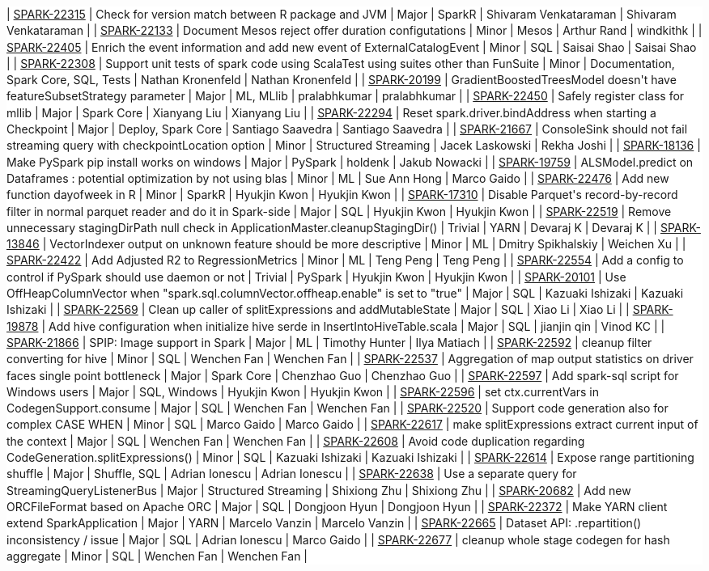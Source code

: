 | [SPARK-22315](https://issues.apache.org/jira/browse/SPARK-22315) | Check for version match between R package and JVM |  Major | SparkR | Shivaram Venkataraman | Shivaram Venkataraman |
| [SPARK-22133](https://issues.apache.org/jira/browse/SPARK-22133) | Document Mesos reject offer duration configutations |  Minor | Mesos | Arthur Rand | windkithk |
| [SPARK-22405](https://issues.apache.org/jira/browse/SPARK-22405) | Enrich the event information and add new event of ExternalCatalogEvent |  Minor | SQL | Saisai Shao | Saisai Shao |
| [SPARK-22308](https://issues.apache.org/jira/browse/SPARK-22308) | Support unit tests of spark code using ScalaTest using suites other than FunSuite |  Minor | Documentation, Spark Core, SQL, Tests | Nathan Kronenfeld | Nathan Kronenfeld |
| [SPARK-20199](https://issues.apache.org/jira/browse/SPARK-20199) | GradientBoostedTreesModel doesn't have  featureSubsetStrategy parameter |  Major | ML, MLlib | pralabhkumar | pralabhkumar |
| [SPARK-22450](https://issues.apache.org/jira/browse/SPARK-22450) | Safely register class for mllib |  Major | Spark Core | Xianyang Liu | Xianyang Liu |
| [SPARK-22294](https://issues.apache.org/jira/browse/SPARK-22294) | Reset spark.driver.bindAddress when starting a Checkpoint |  Major | Deploy, Spark Core | Santiago Saavedra | Santiago Saavedra |
| [SPARK-21667](https://issues.apache.org/jira/browse/SPARK-21667) | ConsoleSink should not fail streaming query with checkpointLocation option |  Minor | Structured Streaming | Jacek Laskowski | Rekha Joshi |
| [SPARK-18136](https://issues.apache.org/jira/browse/SPARK-18136) | Make PySpark pip install works on windows |  Major | PySpark | holdenk | Jakub Nowacki |
| [SPARK-19759](https://issues.apache.org/jira/browse/SPARK-19759) | ALSModel.predict on Dataframes : potential optimization by not using blas |  Minor | ML | Sue Ann Hong | Marco Gaido |
| [SPARK-22476](https://issues.apache.org/jira/browse/SPARK-22476) | Add new function dayofweek in R |  Minor | SparkR | Hyukjin Kwon | Hyukjin Kwon |
| [SPARK-17310](https://issues.apache.org/jira/browse/SPARK-17310) | Disable Parquet's record-by-record filter in normal parquet reader and do it in Spark-side |  Major | SQL | Hyukjin Kwon | Hyukjin Kwon |
| [SPARK-22519](https://issues.apache.org/jira/browse/SPARK-22519) | Remove unnecessary stagingDirPath null check in ApplicationMaster.cleanupStagingDir() |  Trivial | YARN | Devaraj K | Devaraj K |
| [SPARK-13846](https://issues.apache.org/jira/browse/SPARK-13846) | VectorIndexer output on unknown feature should be more descriptive |  Minor | ML | Dmitry Spikhalskiy | Weichen Xu |
| [SPARK-22422](https://issues.apache.org/jira/browse/SPARK-22422) | Add Adjusted R2 to RegressionMetrics |  Minor | ML | Teng Peng | Teng Peng |
| [SPARK-22554](https://issues.apache.org/jira/browse/SPARK-22554) | Add a config to control if PySpark should use daemon or not |  Trivial | PySpark | Hyukjin Kwon | Hyukjin Kwon |
| [SPARK-20101](https://issues.apache.org/jira/browse/SPARK-20101) | Use OffHeapColumnVector when "spark.sql.columnVector.offheap.enable" is set to "true" |  Major | SQL | Kazuaki Ishizaki | Kazuaki Ishizaki |
| [SPARK-22569](https://issues.apache.org/jira/browse/SPARK-22569) | Clean up caller of splitExpressions and addMutableState |  Major | SQL | Xiao Li | Xiao Li |
| [SPARK-19878](https://issues.apache.org/jira/browse/SPARK-19878) | Add hive configuration when initialize hive serde in InsertIntoHiveTable.scala |  Major | SQL | jianjin qin | Vinod KC |
| [SPARK-21866](https://issues.apache.org/jira/browse/SPARK-21866) | SPIP: Image support in Spark |  Major | ML | Timothy Hunter | Ilya Matiach |
| [SPARK-22592](https://issues.apache.org/jira/browse/SPARK-22592) | cleanup filter converting for hive |  Minor | SQL | Wenchen Fan | Wenchen Fan |
| [SPARK-22537](https://issues.apache.org/jira/browse/SPARK-22537) | Aggregation of map output statistics on driver faces single point bottleneck |  Major | Spark Core | Chenzhao Guo | Chenzhao Guo |
| [SPARK-22597](https://issues.apache.org/jira/browse/SPARK-22597) | Add spark-sql script for Windows users |  Major | SQL, Windows | Hyukjin Kwon | Hyukjin Kwon |
| [SPARK-22596](https://issues.apache.org/jira/browse/SPARK-22596) | set ctx.currentVars in CodegenSupport.consume |  Major | SQL | Wenchen Fan | Wenchen Fan |
| [SPARK-22520](https://issues.apache.org/jira/browse/SPARK-22520) | Support code generation also for complex CASE WHEN |  Minor | SQL | Marco Gaido | Marco Gaido |
| [SPARK-22617](https://issues.apache.org/jira/browse/SPARK-22617) | make splitExpressions extract current input of the context |  Major | SQL | Wenchen Fan | Wenchen Fan |
| [SPARK-22608](https://issues.apache.org/jira/browse/SPARK-22608) | Avoid code duplication regarding CodeGeneration.splitExpressions() |  Minor | SQL | Kazuaki Ishizaki | Kazuaki Ishizaki |
| [SPARK-22614](https://issues.apache.org/jira/browse/SPARK-22614) | Expose range partitioning shuffle |  Major | Shuffle, SQL | Adrian Ionescu | Adrian Ionescu |
| [SPARK-22638](https://issues.apache.org/jira/browse/SPARK-22638) | Use a separate query for StreamingQueryListenerBus |  Major | Structured Streaming | Shixiong Zhu | Shixiong Zhu |
| [SPARK-20682](https://issues.apache.org/jira/browse/SPARK-20682) | Add new ORCFileFormat based on Apache ORC |  Major | SQL | Dongjoon Hyun | Dongjoon Hyun |
| [SPARK-22372](https://issues.apache.org/jira/browse/SPARK-22372) | Make YARN client extend SparkApplication |  Major | YARN | Marcelo Vanzin | Marcelo Vanzin |
| [SPARK-22665](https://issues.apache.org/jira/browse/SPARK-22665) | Dataset API: .repartition() inconsistency / issue |  Major | SQL | Adrian Ionescu | Marco Gaido |
| [SPARK-22677](https://issues.apache.org/jira/browse/SPARK-22677) | cleanup whole stage codegen for hash aggregate |  Minor | SQL | Wenchen Fan | Wenchen Fan |